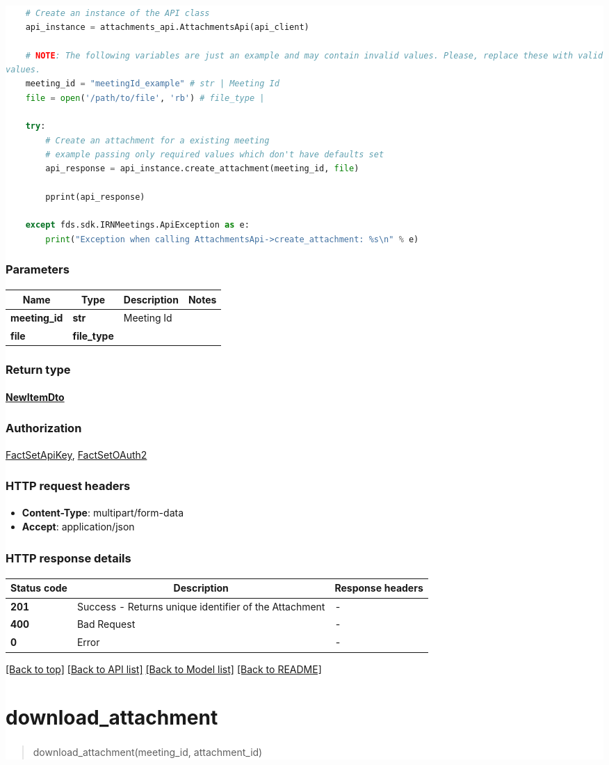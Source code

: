 ```python
    # Create an instance of the API class
    api_instance = attachments_api.AttachmentsApi(api_client)

    # NOTE: The following variables are just an example and may contain invalid values. Please, replace these with valid values.
    meeting_id = "meetingId_example" # str | Meeting Id
    file = open('/path/to/file', 'rb') # file_type | 

    try:
        # Create an attachment for a existing meeting
        # example passing only required values which don't have defaults set
        api_response = api_instance.create_attachment(meeting_id, file)

        pprint(api_response)

    except fds.sdk.IRNMeetings.ApiException as e:
        print("Exception when calling AttachmentsApi->create_attachment: %s\n" % e)
```


### Parameters

Name | Type | Description  | Notes
------------- | ------------- | ------------- | -------------
 **meeting_id** | **str**| Meeting Id |
 **file** | **file_type**|  |

### Return type

[**NewItemDto**](NewItemDto.md)

### Authorization

[FactSetApiKey](../README.md#FactSetApiKey), [FactSetOAuth2](../README.md#FactSetOAuth2)

### HTTP request headers

 - **Content-Type**: multipart/form-data
 - **Accept**: application/json


### HTTP response details

| Status code | Description | Response headers |
|-------------|-------------|------------------|
**201** | Success - Returns unique identifier of the Attachment |  -  |
**400** | Bad Request |  -  |
**0** | Error |  -  |

[[Back to top]](#) [[Back to API list]](../README.md#documentation-for-api-endpoints) [[Back to Model list]](../README.md#documentation-for-models) [[Back to README]](../README.md)

# **download_attachment**
> download_attachment(meeting_id, attachment_id)

